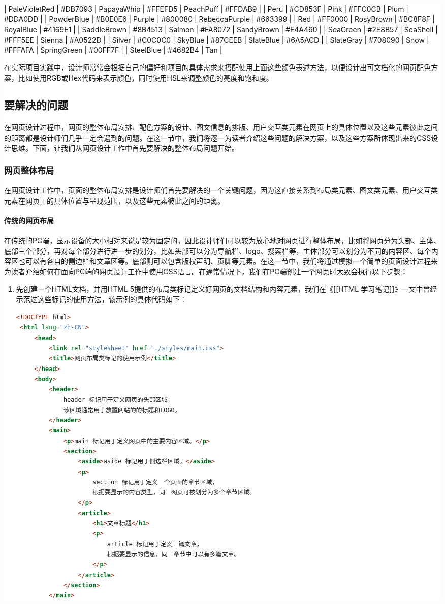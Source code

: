 | PaleVioletRed | #DB7093   | PapayaWhip  | #FFEFD5      | PeachPuff   | #FFDAB9      |
| Peru        | #CD853F      | Pink        | #FFC0CB      | Plum        | #DDA0DD      |
| PowderBlue  | #B0E0E6      | Purple      | #800080      | RebeccaPurple | #663399    |
| Red         | #FF0000      | RosyBrown   | #BC8F8F      | RoyalBlue   | #4169E1      |
| SaddleBrown | #8B4513      | Salmon      | #FA8072      | SandyBrown  | #F4A460      |
| SeaGreen    | #2E8B57      | SeaShell    | #FFF5EE      | Sienna      | #A0522D      |
| Silver      | #C0C0C0      | SkyBlue     | #87CEEB      | SlateBlue   | #6A5ACD      |
| SlateGray   | #708090      | Snow        | #FFFAFA      | SpringGreen | #00FF7F      |
| SteelBlue   | #4682B4      | Tan         |

在实际项目实践中，设计师常常会根据自己的偏好和项目的具体需求来搭配使用上面这些颜色表述方法，以便设计出可文档化的网页配色方案，比如使用RGB或Hex代码来表示颜色，同时使用HSL来调整颜色的亮度和饱和度。

## 要解决的问题

在网页设计过程中，网页的整体布局安排、配色方案的设计、图文信息的排版、用户交互类元素在网页上的具体位置以及这些元素彼此之间的距离都是设计师们几乎一定会遇到的问题。在这一节中，我们将逐一为读者介绍这些问题的解决方案，以及这些方案所体现出来的CSS设计思维。下面，让我们从网页设计工作中首先要解决的整体布局问题开始。

### 网页整体布局

在网页设计工作中，页面的整体布局安排是设计师们首先要解决的一个关键问题，因为这直接关系到布局类元素、图文类元素、用户交互类元素在网页上的具体位置与呈现范围，以及这些元素彼此之间的距离。

#### 传统的网页布局

在传统的PC端，显示设备的大小相对来说是较为固定的，因此设计师们可以较为放心地对网页进行整体布局，比如将网页分为头部、主体、底部三个部分，再对每个部分进行进一步的划分，比如头部可以分为导航栏、logo、搜索栏等，主体部分可以划分为不同的内容区、每个内容区也可以有各自的侧边栏和文章区等。底部则可以包含版权声明、页脚等元素。在这一节中，我们将通过模拟一个简单的页面设计过程来为读者介绍如何在面向PC端的网页设计工作中使用CSS语言。在通常情况下，我们在PC端创建一个网页时大致会执行以下步骤：

1. 先创建一个HTML文档，并用HTML 5提供的布局类标记定义好网页的文档结构和内容元素，我们在《[[HTML 学习笔记]]》一文中曾经示范过这些标记的使用方法，该示例的具体代码如下：

   ```html
   <!DOCTYPE html>
    <html lang="zh-CN">
        <head>
            <link rel="stylesheet" href="./styles/main.css">
            <title>网页布局类标记的使用示例</title>
        </head>
        <body>
            <header>
                header 标记用于定义网页的头部区域，
                该区域通常用于放置网站的的标题和LOGO。
            </header>
            <main>
                <p>main 标记用于定义网页中的主要内容区域。</p> 
                <section>
                    <aside>aside 标记用于侧边栏区域。</aside>
                    <p>
                        section 标记用于定义一个页面的章节区域，
                        根据要显示的内容类型，同一网页可被划分为多个章节区域。
                    </p>
                    <article>
                        <h1>文章标题</h1>
                        <p>
                            article 标记用于定义一篇文章，
                            根据要显示的信息，同一章节中可以有多篇文章。
                        </p>
                    </article>
                </section>
            </main>
   ```

[^1]: 具体可参考本笔记文件所在目录下的`examples/layoutCase`目录中的示例。